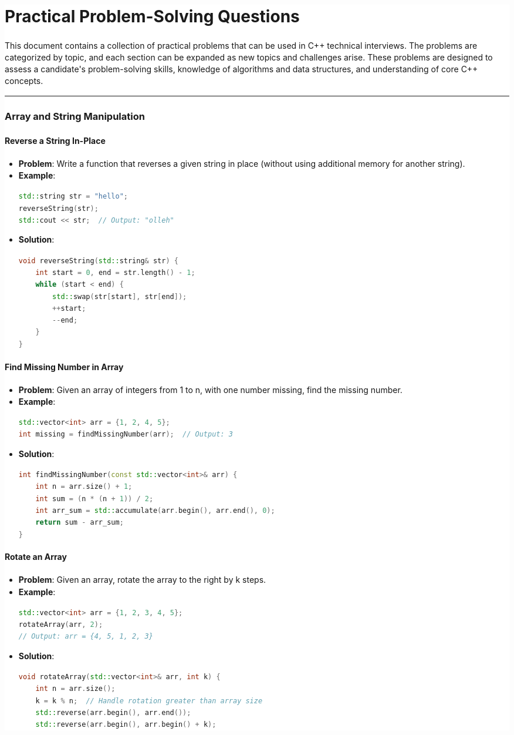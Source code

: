 # Practical Problem-Solving Questions

This document contains a collection of practical problems that can be used in C++ technical interviews. The problems are categorized by topic, and each section can be expanded as new topics and challenges arise. These problems are designed to assess a candidate's problem-solving skills, knowledge of algorithms and data structures, and understanding of core C++ concepts.

---

### **Array and String Manipulation**

#### **Reverse a String In-Place**
- **Problem**: Write a function that reverses a given string in place (without using additional memory for another string).
- **Example**:
  ```cpp
  std::string str = "hello";
  reverseString(str);
  std::cout << str;  // Output: "olleh"
  ```
- **Solution**:
  ```cpp
  void reverseString(std::string& str) {
      int start = 0, end = str.length() - 1;
      while (start < end) {
          std::swap(str[start], str[end]);
          ++start;
          --end;
      }
  }
  ```

#### **Find Missing Number in Array**
- **Problem**: Given an array of integers from 1 to n, with one number missing, find the missing number.
- **Example**:
  ```cpp
  std::vector<int> arr = {1, 2, 4, 5};
  int missing = findMissingNumber(arr);  // Output: 3
  ```
- **Solution**:
  ```cpp
  int findMissingNumber(const std::vector<int>& arr) {
      int n = arr.size() + 1;
      int sum = (n * (n + 1)) / 2;
      int arr_sum = std::accumulate(arr.begin(), arr.end(), 0);
      return sum - arr_sum;
  }
  ```

#### **Rotate an Array**
- **Problem**: Given an array, rotate the array to the right by k steps.
- **Example**:
  ```cpp
  std::vector<int> arr = {1, 2, 3, 4, 5};
  rotateArray(arr, 2);
  // Output: arr = {4, 5, 1, 2, 3}
  ```
- **Solution**:
  ```cpp
  void rotateArray(std::vector<int>& arr, int k) {
      int n = arr.size();
      k = k % n;  // Handle rotation greater than array size
      std::reverse(arr.begin(), arr.end());
      std::reverse(arr.begin(), arr.begin() + k);
  ```